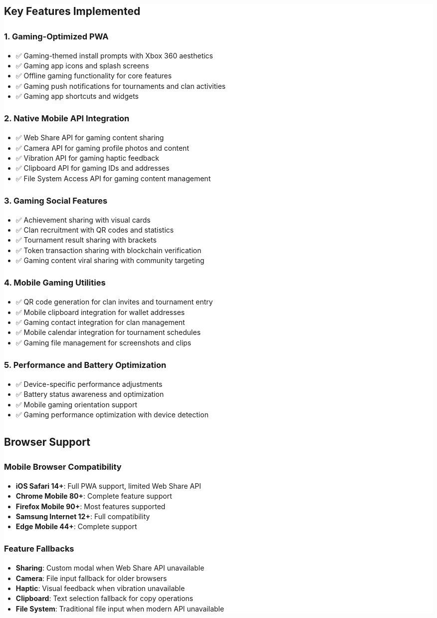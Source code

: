 ## Key Features Implemented

### 1. Gaming-Optimized PWA
- ✅ Gaming-themed install prompts with Xbox 360 aesthetics
- ✅ Gaming app icons and splash screens
- ✅ Offline gaming functionality for core features
- ✅ Gaming push notifications for tournaments and clan activities
- ✅ Gaming app shortcuts and widgets

### 2. Native Mobile API Integration
- ✅ Web Share API for gaming content sharing
- ✅ Camera API for gaming profile photos and content
- ✅ Vibration API for gaming haptic feedback
- ✅ Clipboard API for gaming IDs and addresses
- ✅ File System Access API for gaming content management

### 3. Gaming Social Features
- ✅ Achievement sharing with visual cards
- ✅ Clan recruitment with QR codes and statistics
- ✅ Tournament result sharing with brackets
- ✅ Token transaction sharing with blockchain verification
- ✅ Gaming content viral sharing with community targeting

### 4. Mobile Gaming Utilities
- ✅ QR code generation for clan invites and tournament entry
- ✅ Mobile clipboard integration for wallet addresses
- ✅ Gaming contact integration for clan management
- ✅ Mobile calendar integration for tournament schedules
- ✅ Gaming file management for screenshots and clips

### 5. Performance and Battery Optimization
- ✅ Device-specific performance adjustments
- ✅ Battery status awareness and optimization
- ✅ Mobile gaming orientation support
- ✅ Gaming performance optimization with device detection

## Browser Support

### Mobile Browser Compatibility
- **iOS Safari 14+**: Full PWA support, limited Web Share API
- **Chrome Mobile 80+**: Complete feature support
- **Firefox Mobile 90+**: Most features supported
- **Samsung Internet 12+**: Full compatibility
- **Edge Mobile 44+**: Complete support

### Feature Fallbacks
- **Sharing**: Custom modal when Web Share API unavailable
- **Camera**: File input fallback for older browsers
- **Haptic**: Visual feedback when vibration unavailable
- **Clipboard**: Text selection fallback for copy operations
- **File System**: Traditional file input when modern API unavailable
